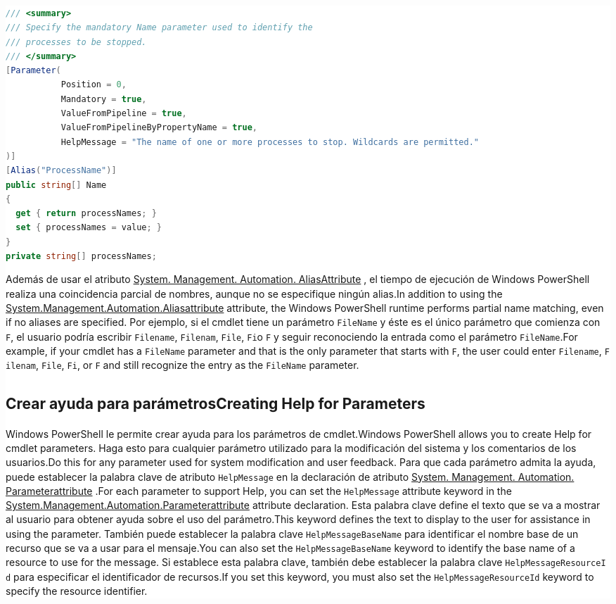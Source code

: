 ```csharp
/// <summary>
/// Specify the mandatory Name parameter used to identify the
/// processes to be stopped.
/// </summary>
[Parameter(
           Position = 0,
           Mandatory = true,
           ValueFromPipeline = true,
           ValueFromPipelineByPropertyName = true,
           HelpMessage = "The name of one or more processes to stop. Wildcards are permitted."
)]
[Alias("ProcessName")]
public string[] Name
{
  get { return processNames; }
  set { processNames = value; }
}
private string[] processNames;
```

<span data-ttu-id="f12c6-121">Además de usar el atributo [System. Management. Automation. AliasAttribute](/dotnet/api/System.Management.Automation.AliasAttribute) , el tiempo de ejecución de Windows PowerShell realiza una coincidencia parcial de nombres, aunque no se especifique ningún alias.</span><span class="sxs-lookup"><span data-stu-id="f12c6-121">In addition to using the [System.Management.Automation.Aliasattribute](/dotnet/api/System.Management.Automation.AliasAttribute) attribute, the Windows PowerShell runtime performs partial name matching, even if no aliases are specified.</span></span> <span data-ttu-id="f12c6-122">Por ejemplo, si el cmdlet tiene un parámetro `FileName` y éste es el único parámetro que comienza con `F`, el usuario podría escribir `Filename`, `Filenam`, `File`, `Fi`o `F` y seguir reconociendo la entrada como el parámetro `FileName`.</span><span class="sxs-lookup"><span data-stu-id="f12c6-122">For example, if your cmdlet has a `FileName` parameter and that is the only parameter that starts with `F`, the user could enter `Filename`, `Filenam`, `File`, `Fi`, or `F` and still recognize the entry as the `FileName` parameter.</span></span>

## <a name="creating-help-for-parameters"></a><span data-ttu-id="f12c6-123">Crear ayuda para parámetros</span><span class="sxs-lookup"><span data-stu-id="f12c6-123">Creating Help for Parameters</span></span>

<span data-ttu-id="f12c6-124">Windows PowerShell le permite crear ayuda para los parámetros de cmdlet.</span><span class="sxs-lookup"><span data-stu-id="f12c6-124">Windows PowerShell allows you to create Help for cmdlet parameters.</span></span> <span data-ttu-id="f12c6-125">Haga esto para cualquier parámetro utilizado para la modificación del sistema y los comentarios de los usuarios.</span><span class="sxs-lookup"><span data-stu-id="f12c6-125">Do this for any parameter used for system modification and user feedback.</span></span> <span data-ttu-id="f12c6-126">Para que cada parámetro admita la ayuda, puede establecer la palabra clave de atributo `HelpMessage` en la declaración de atributo [System. Management. Automation. Parameterattribute](/dotnet/api/System.Management.Automation.ParameterAttribute) .</span><span class="sxs-lookup"><span data-stu-id="f12c6-126">For each parameter to support Help, you can set the `HelpMessage` attribute keyword in the [System.Management.Automation.Parameterattribute](/dotnet/api/System.Management.Automation.ParameterAttribute) attribute declaration.</span></span> <span data-ttu-id="f12c6-127">Esta palabra clave define el texto que se va a mostrar al usuario para obtener ayuda sobre el uso del parámetro.</span><span class="sxs-lookup"><span data-stu-id="f12c6-127">This keyword defines the text to display to the user for assistance in using the parameter.</span></span> <span data-ttu-id="f12c6-128">También puede establecer la palabra clave `HelpMessageBaseName` para identificar el nombre base de un recurso que se va a usar para el mensaje.</span><span class="sxs-lookup"><span data-stu-id="f12c6-128">You can also set the `HelpMessageBaseName` keyword to identify the base name of a resource to use for the message.</span></span> <span data-ttu-id="f12c6-129">Si establece esta palabra clave, también debe establecer la palabra clave `HelpMessageResourceId` para especificar el identificador de recursos.</span><span class="sxs-lookup"><span data-stu-id="f12c6-129">If you set this keyword, you must also set the `HelpMessageResourceId` keyword to specify the resource identifier.</span></span>
